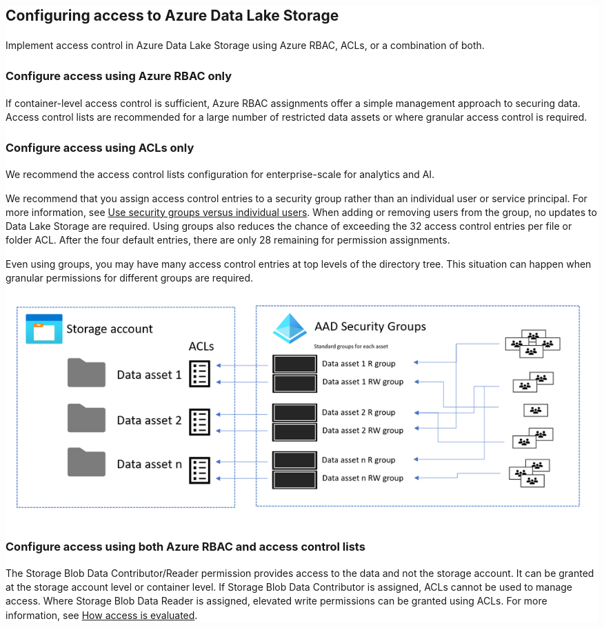 ## Configuring access to Azure Data Lake Storage

Implement access control in Azure Data Lake Storage using Azure RBAC, ACLs, or a combination of both.

### Configure access using Azure RBAC only

If container-level access control is sufficient, Azure RBAC assignments offer a simple management approach to securing data. Access control lists are recommended for a large number of restricted data assets or where granular access control is required.

### Configure access using ACLs only

We recommend the access control lists configuration for enterprise-scale for analytics and AI.

We recommend that you assign access control entries to a security group rather than an individual user or service principal. For more information, see [Use security groups versus individual users](/azure/storage/blobs/data-lake-storage-best-practices#use-security-groups-versus-individual-users). When adding or removing users from the group, no updates to Data Lake Storage are required. Using groups also reduces the chance of exceeding the 32 access control entries per file or folder ACL. After the four default entries, there are only 28 remaining for permission assignments.

Even using groups, you may have many access control entries at top levels of the directory tree. This situation can happen when granular permissions for different groups are required.

![Diagram shows several security groups requiring access to three datasets.](../images/flat-groups-issue.png)

### Configure access using both Azure RBAC and access control lists

The Storage Blob Data Contributor/Reader permission provides access to the data and not the storage account. It can be granted at the storage account level or container level. If Storage Blob Data Contributor is assigned, ACLs cannot be used to manage access. Where Storage Blob Data Reader is assigned, elevated write permissions can be granted using ACLs. For more information, see [How access is evaluated](#how-access-is-evaluated).
